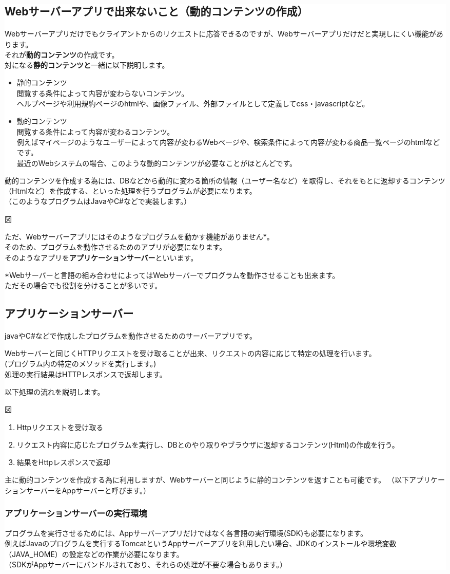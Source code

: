 

## Webサーバーアプリで出来ないこと（動的コンテンツの作成）

Webサーバーアプリだけでもクライアントからのリクエストに応答できるのですが、Webサーバーアプリだけだと実現しにくい機能があります。  
それが**動的コンテンツ**の作成です。   
対になる**静的コンテンツと**一緒に以下説明します。  

- 静的コンテンツ  
閲覧する条件によって内容が変わらないコンテンツ。  
ヘルプページや利用規約ページのhtmlや、画像ファイル、外部ファイルとして定義してcss・javascriptなど。    

- 動的コンテンツ  
閲覧する条件によって内容が変わるコンテンツ。  
例えばマイページのようなユーザーによって内容が変わるWebページや、検索条件によって内容が変わる商品一覧ページのhtmlなどです。    
最近のWebシステムの場合、このような動的コンテンツが必要なことがほとんどです。  



動的コンテンツを作成する為には、DBなどから動的に変わる箇所の情報（ユーザー名など）を取得し、それをもとに返却するコンテンツ（Htmlなど）を作成する、といった処理を行うプログラムが必要になります。  
（このようなプログラムはJavaやC#などで実装します。） 

図  

ただ、Webサーバーアプリにはそのようなプログラムを動かす機能がありません*。  
そのため、プログラムを動作させるためのアプリが必要になります。  
そのようなアプリを**アプリケーションサーバー**といいます。 
   

*Webサーバーと言語の組み合わせによってはWebサーバーでプログラムを動作させることも出来ます。  
ただその場合でも役割を分けることが多いです。  


## アプリケーションサーバー
javaやC#などで作成したプログラムを動作させるためのサーバーアプリです。   

Webサーバーと同じくHTTPリクエストを受け取ることが出来、リクエストの内容に応じて特定の処理を行います。  
(プログラム内の特定のメソッドを実行します。)  
処理の実行結果はHTTPレスポンスで返却します。  

以下処理の流れを説明します。  

図

1. Httpリクエストを受け取る

1. リクエスト内容に応じたプログラムを実行し、DBとのやり取りやブラウザに返却するコンテンツ(Html)の作成を行う。  


1. 結果をHttpレスポンスで返却


主に動的コンテンツを作成する為に利用しますが、Webサーバーと同じように静的コンテンツを返すことも可能です。 
（以下アプリケーションサーバーをAppサーバーと呼びます。）  



### アプリケーションサーバーの実行環境
プログラムを実行させるためには、Appサーバーアプリだけではなく各言語の実行環境(SDK)も必要になります。  
例えばJavaのプログラムを実行するTomcatというAppサーバーアプリを利用したい場合、JDKのインストールや環境変数（JAVA_HOME）の設定などの作業が必要になります。  
（SDKがAppサーバーにバンドルされており、それらの処理が不要な場合もあります。）  
